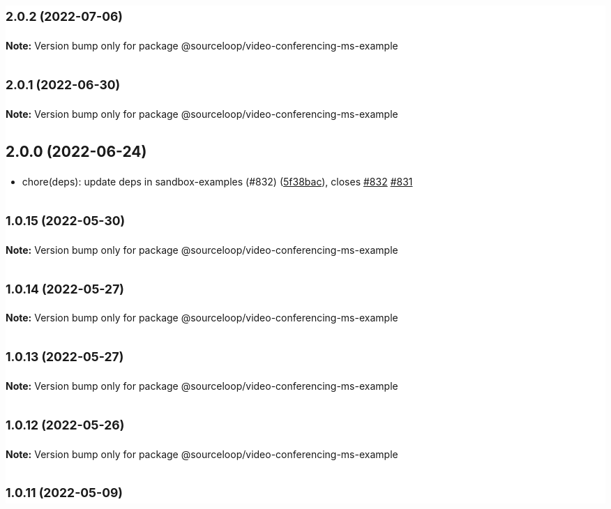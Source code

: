 



## <small>2.0.2 (2022-07-06)</small>

**Note:** Version bump only for package @sourceloop/video-conferencing-ms-example





## <small>2.0.1 (2022-06-30)</small>

**Note:** Version bump only for package @sourceloop/video-conferencing-ms-example





## 2.0.0 (2022-06-24)

* chore(deps): update deps in sandbox-examples (#832) ([5f38bac](https://github.com/sourcefuse/loopback4-microservice-catalog/commit/5f38bac)), closes [#832](https://github.com/sourcefuse/loopback4-microservice-catalog/issues/832) [#831](https://github.com/sourcefuse/loopback4-microservice-catalog/issues/831)





## <small>1.0.15 (2022-05-30)</small>

**Note:** Version bump only for package @sourceloop/video-conferencing-ms-example





## <small>1.0.14 (2022-05-27)</small>

**Note:** Version bump only for package @sourceloop/video-conferencing-ms-example





## <small>1.0.13 (2022-05-27)</small>

**Note:** Version bump only for package @sourceloop/video-conferencing-ms-example





## <small>1.0.12 (2022-05-26)</small>

**Note:** Version bump only for package @sourceloop/video-conferencing-ms-example





## <small>1.0.11 (2022-05-09)</small>

